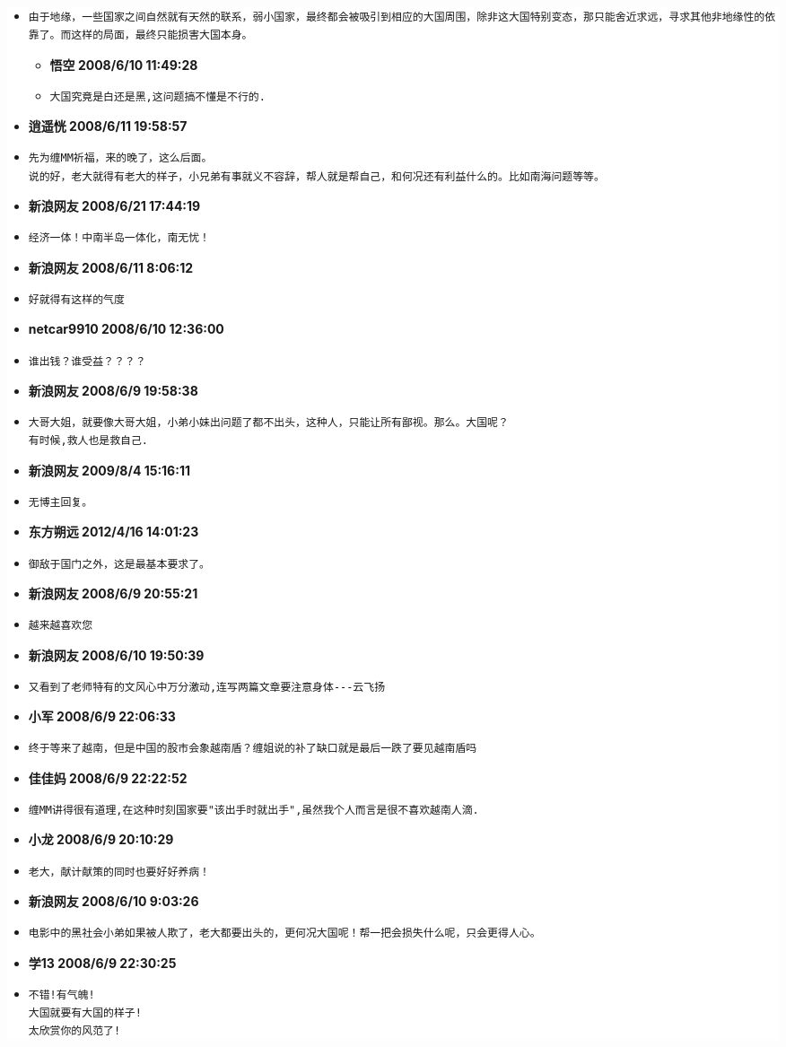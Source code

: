 - ```
  由于地缘，一些国家之间自然就有天然的联系，弱小国家，最终都会被吸引到相应的大国周围，除非这大国特别变态，那只能舍近求远，寻求其他非地缘性的依靠了。而这样的局面，最终只能损害大国本身。
  ```
   - **悟空 2008/6/10 11:49:28**
   - ```
     大国究竟是白还是黑,这问题搞不懂是不行的.
     ```
- **逍遥恍 2008/6/11 19:58:57**
- ```
  先为缠MM祈福，来的晚了，这么后面。
  说的好，老大就得有老大的样子，小兄弟有事就义不容辞，帮人就是帮自己，和何况还有利益什么的。比如南海问题等等。
  ```
- **新浪网友 2008/6/21 17:44:19**
- ```
  经济一体！中南半岛一体化，南无忧！
  ```
- **新浪网友 2008/6/11 8:06:12**
- ```
  好就得有这样的气度
  ```
- **netcar9910 2008/6/10 12:36:00**
- ```
  谁出钱？谁受益？？？？
  ```
- **新浪网友 2008/6/9 19:58:38**
- ```
  大哥大姐，就要像大哥大姐，小弟小妹出问题了都不出头，这种人，只能让所有鄙视。那么。大国呢？
  有时候,救人也是救自己.
  ```
- **新浪网友 2009/8/4 15:16:11**
- ```
  无博主回复。
  ```
- **东方朔远 2012/4/16 14:01:23**
- ```
  御敌于国门之外，这是最基本要求了。
  ```
- **新浪网友 2008/6/9 20:55:21**
- ```
  越来越喜欢您
  ```
- **新浪网友 2008/6/10 19:50:39**
- ```
  又看到了老师特有的文风心中万分激动,连写两篇文章要注意身体---云飞扬
  ```
- **小军 2008/6/9 22:06:33**
- ```
  终于等来了越南，但是中国的股市会象越南盾？缠姐说的补了缺口就是最后一跌了要见越南盾吗
  ```
- **佳佳妈 2008/6/9 22:22:52**
- ```
  缠MM讲得很有道理,在这种时刻国家要"该出手时就出手",虽然我个人而言是很不喜欢越南人滴.
  ```
- **小龙 2008/6/9 20:10:29**
- ```
  老大，献计献策的同时也要好好养病！
  ```
- **新浪网友 2008/6/10 9:03:26**
- ```
  电影中的黑社会小弟如果被人欺了，老大都要出头的，更何况大国呢！帮一把会损失什么呢，只会更得人心。
  ```
- **学13 2008/6/9 22:30:25**
- ```
  不错!有气魄!
  大国就要有大国的样子!
  太欣赏你的风范了!
  ```
  ```
